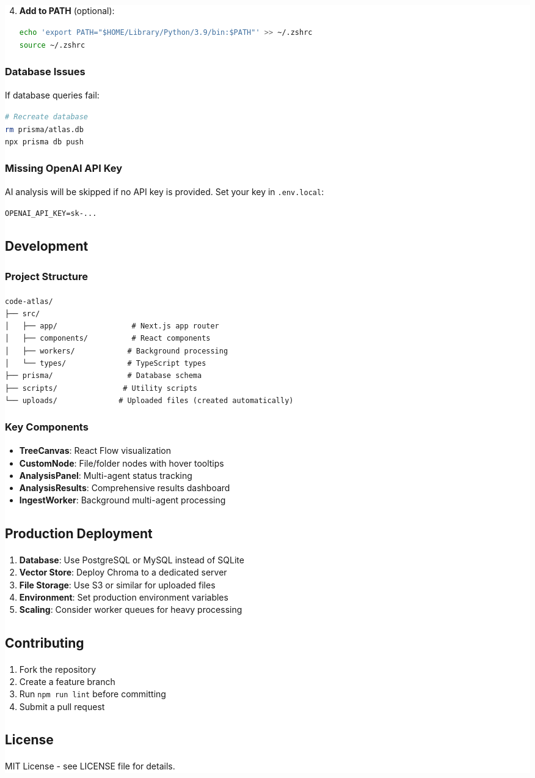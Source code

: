 4. **Add to PATH** (optional):
   ```bash
   echo 'export PATH="$HOME/Library/Python/3.9/bin:$PATH"' >> ~/.zshrc
   source ~/.zshrc
   ```

### Database Issues

If database queries fail:

```bash
# Recreate database
rm prisma/atlas.db
npx prisma db push
```

### Missing OpenAI API Key

AI analysis will be skipped if no API key is provided. Set your key in `.env.local`:

```env
OPENAI_API_KEY=sk-...
```

## Development

### Project Structure

```
code-atlas/
├── src/
│   ├── app/                 # Next.js app router
│   ├── components/          # React components
│   ├── workers/            # Background processing
│   └── types/              # TypeScript types
├── prisma/                 # Database schema
├── scripts/               # Utility scripts
└── uploads/              # Uploaded files (created automatically)
```

### Key Components

- **TreeCanvas**: React Flow visualization
- **CustomNode**: File/folder nodes with hover tooltips
- **AnalysisPanel**: Multi-agent status tracking
- **AnalysisResults**: Comprehensive results dashboard
- **IngestWorker**: Background multi-agent processing

## Production Deployment

1. **Database**: Use PostgreSQL or MySQL instead of SQLite
2. **Vector Store**: Deploy Chroma to a dedicated server
3. **File Storage**: Use S3 or similar for uploaded files
4. **Environment**: Set production environment variables
5. **Scaling**: Consider worker queues for heavy processing

## Contributing

1. Fork the repository
2. Create a feature branch
3. Run `npm run lint` before committing
4. Submit a pull request

## License

MIT License - see LICENSE file for details.
